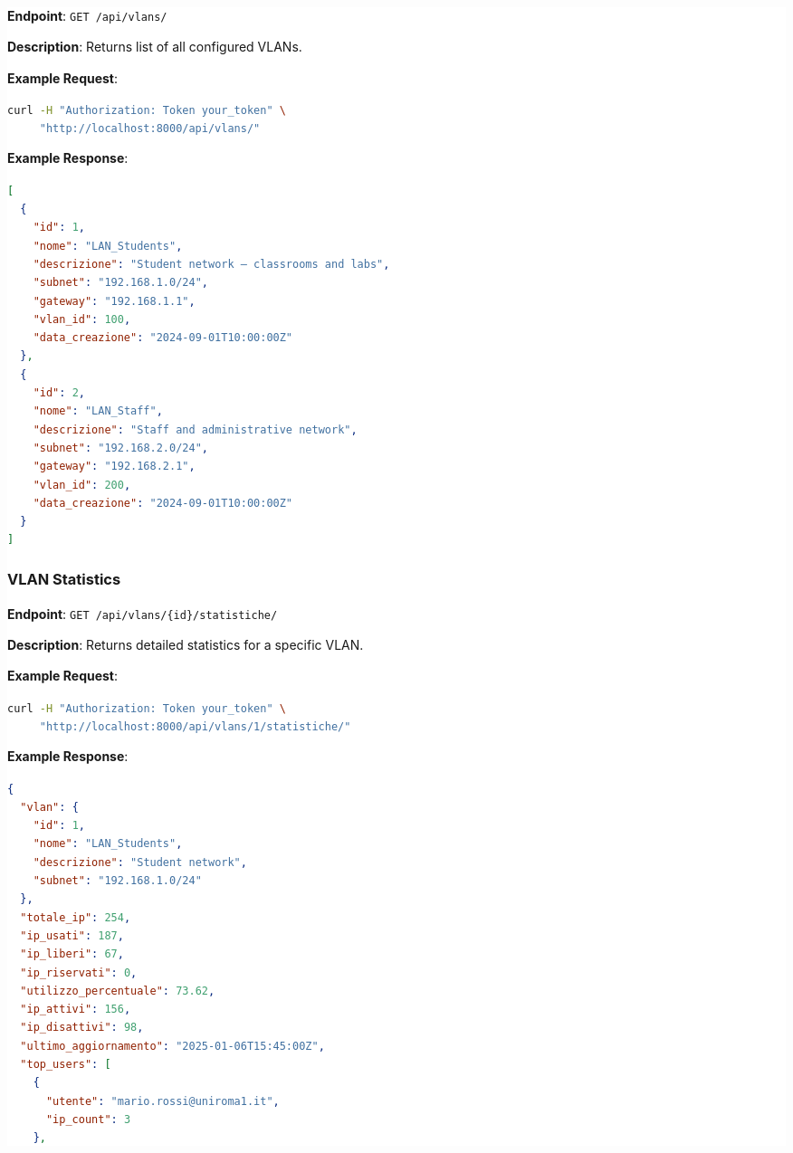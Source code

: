 **Endpoint**: `GET /api/vlans/`

**Description**: Returns list of all configured VLANs.

**Example Request**:
```bash
curl -H "Authorization: Token your_token" \
     "http://localhost:8000/api/vlans/"
```

**Example Response**:
```json
[
  {
    "id": 1,
    "nome": "LAN_Students", 
    "descrizione": "Student network – classrooms and labs",
    "subnet": "192.168.1.0/24",
    "gateway": "192.168.1.1",
    "vlan_id": 100,
    "data_creazione": "2024-09-01T10:00:00Z"
  },
  {
    "id": 2,
    "nome": "LAN_Staff",
    "descrizione": "Staff and administrative network", 
    "subnet": "192.168.2.0/24",
    "gateway": "192.168.2.1",
    "vlan_id": 200,
    "data_creazione": "2024-09-01T10:00:00Z"
  }
]
```

### VLAN Statistics

**Endpoint**: `GET /api/vlans/{id}/statistiche/`

**Description**: Returns detailed statistics for a specific VLAN.

**Example Request**:
```bash
curl -H "Authorization: Token your_token" \
     "http://localhost:8000/api/vlans/1/statistiche/"
```

**Example Response**:
```json
{
  "vlan": {
    "id": 1,
    "nome": "LAN_Students",
    "descrizione": "Student network",
    "subnet": "192.168.1.0/24"
  },
  "totale_ip": 254,
  "ip_usati": 187,
  "ip_liberi": 67,
  "ip_riservati": 0,
  "utilizzo_percentuale": 73.62,
  "ip_attivi": 156,
  "ip_disattivi": 98,
  "ultimo_aggiornamento": "2025-01-06T15:45:00Z",
  "top_users": [
    {
      "utente": "mario.rossi@uniroma1.it",
      "ip_count": 3
    },
```